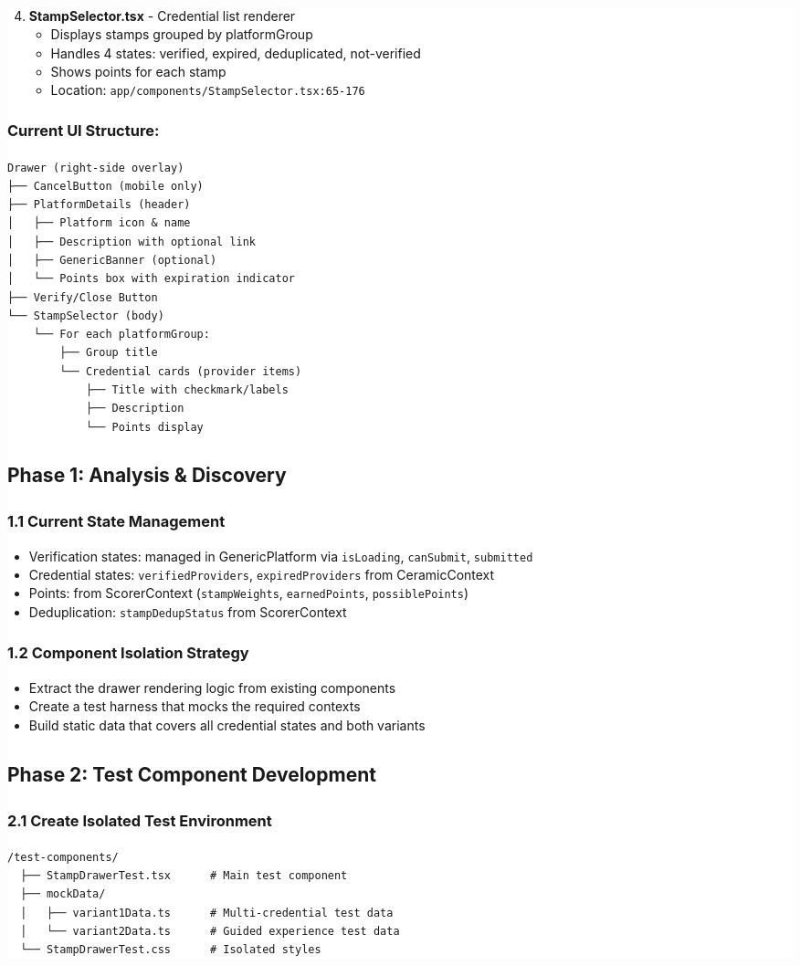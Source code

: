 4. **StampSelector.tsx** - Credential list renderer
   - Displays stamps grouped by platformGroup
   - Handles 4 states: verified, expired, deduplicated, not-verified
   - Shows points for each stamp
   - Location: `app/components/StampSelector.tsx:65-176`

### Current UI Structure:
```
Drawer (right-side overlay)
├── CancelButton (mobile only)
├── PlatformDetails (header)
│   ├── Platform icon & name
│   ├── Description with optional link
│   ├── GenericBanner (optional)
│   └── Points box with expiration indicator
├── Verify/Close Button
└── StampSelector (body)
    └── For each platformGroup:
        ├── Group title
        └── Credential cards (provider items)
            ├── Title with checkmark/labels
            ├── Description
            └── Points display
```

## Phase 1: Analysis & Discovery

### 1.1 Current State Management
- Verification states: managed in GenericPlatform via `isLoading`, `canSubmit`, `submitted`
- Credential states: `verifiedProviders`, `expiredProviders` from CeramicContext
- Points: from ScorerContext (`stampWeights`, `earnedPoints`, `possiblePoints`)
- Deduplication: `stampDedupStatus` from ScorerContext

### 1.2 Component Isolation Strategy
- Extract the drawer rendering logic from existing components
- Create a test harness that mocks the required contexts
- Build static data that covers all credential states and both variants

## Phase 2: Test Component Development

### 2.1 Create Isolated Test Environment
```
/test-components/
  ├── StampDrawerTest.tsx      # Main test component
  ├── mockData/
  │   ├── variant1Data.ts      # Multi-credential test data
  │   └── variant2Data.ts      # Guided experience test data
  └── StampDrawerTest.css      # Isolated styles
```
